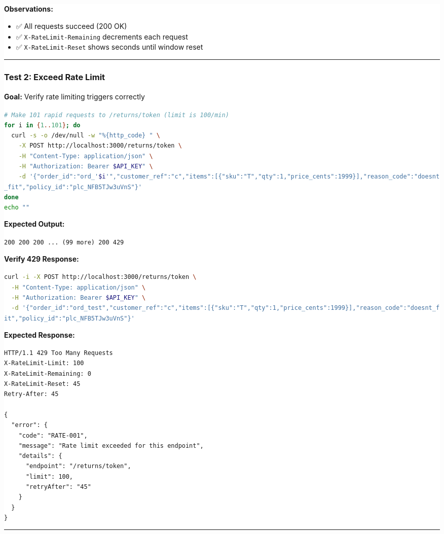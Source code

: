 **Observations:**
- ✅ All requests succeed (200 OK)
- ✅ `X-RateLimit-Remaining` decrements each request
- ✅ `X-RateLimit-Reset` shows seconds until window reset

---

### Test 2: Exceed Rate Limit

**Goal:** Verify rate limiting triggers correctly

```bash
# Make 101 rapid requests to /returns/token (limit is 100/min)
for i in {1..101}; do
  curl -s -o /dev/null -w "%{http_code} " \
    -X POST http://localhost:3000/returns/token \
    -H "Content-Type: application/json" \
    -H "Authorization: Bearer $API_KEY" \
    -d '{"order_id":"ord_'$i'","customer_ref":"c","items":[{"sku":"T","qty":1,"price_cents":1999}],"reason_code":"doesnt_fit","policy_id":"plc_NFB5TJw3uVnS"}'
done
echo ""
```

**Expected Output:**
```
200 200 200 ... (99 more) 200 429
```

**Verify 429 Response:**
```bash
curl -i -X POST http://localhost:3000/returns/token \
  -H "Content-Type: application/json" \
  -H "Authorization: Bearer $API_KEY" \
  -d '{"order_id":"ord_test","customer_ref":"c","items":[{"sku":"T","qty":1,"price_cents":1999}],"reason_code":"doesnt_fit","policy_id":"plc_NFB5TJw3uVnS"}'
```

**Expected Response:**
```
HTTP/1.1 429 Too Many Requests
X-RateLimit-Limit: 100
X-RateLimit-Remaining: 0
X-RateLimit-Reset: 45
Retry-After: 45

{
  "error": {
    "code": "RATE-001",
    "message": "Rate limit exceeded for this endpoint",
    "details": {
      "endpoint": "/returns/token",
      "limit": 100,
      "retryAfter": "45"
    }
  }
}
```

---